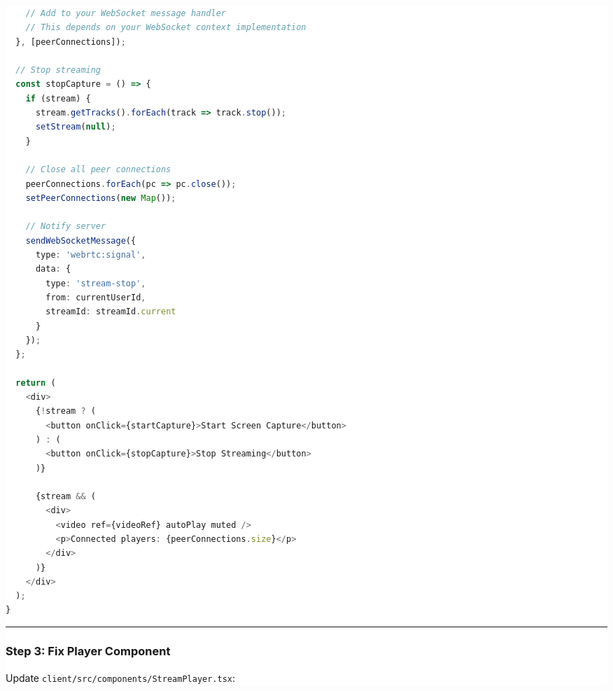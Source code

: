 ```typescript
    // Add to your WebSocket message handler
    // This depends on your WebSocket context implementation
  }, [peerConnections]);
  
  // Stop streaming
  const stopCapture = () => {
    if (stream) {
      stream.getTracks().forEach(track => track.stop());
      setStream(null);
    }
    
    // Close all peer connections
    peerConnections.forEach(pc => pc.close());
    setPeerConnections(new Map());
    
    // Notify server
    sendWebSocketMessage({
      type: 'webrtc:signal',
      data: {
        type: 'stream-stop',
        from: currentUserId,
        streamId: streamId.current
      }
    });
  };
  
  return (
    <div>
      {!stream ? (
        <button onClick={startCapture}>Start Screen Capture</button>
      ) : (
        <button onClick={stopCapture}>Stop Streaming</button>
      )}
      
      {stream && (
        <div>
          <video ref={videoRef} autoPlay muted />
          <p>Connected players: {peerConnections.size}</p>
        </div>
      )}
    </div>
  );
}
```

---

### Step 3: Fix Player Component

Update `client/src/components/StreamPlayer.tsx`:
